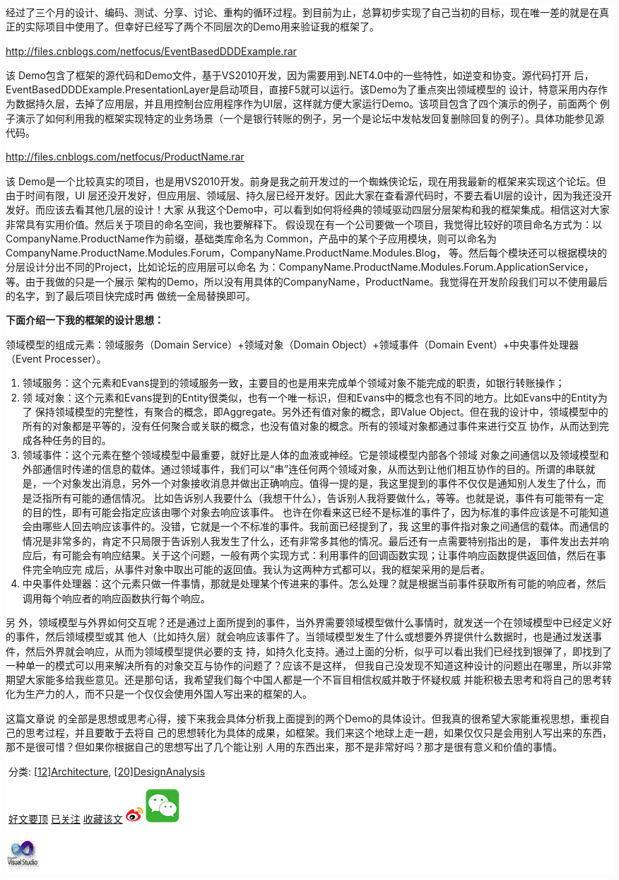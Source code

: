 经过了三个月的设计、编码、测试、分享、讨论、重构的循环过程。到目前为止，总算初步实现了自己当初的目标，现在唯一差的就是在真正的实际项目中使用了。但幸好已经写了两个不同层次的Demo用来验证我的框架了。

http://files.cnblogs.com/netfocus/EventBasedDDDExample.rar

该 Demo包含了框架的源代码和Demo文件，基于VS2010开发，因为需要用到.NET4.0中的一些特性，如逆变和协变。源代码打开 后，EventBasedDDDExample.PresentationLayer是启动项目，直接F5就可以运行。该Demo为了重点突出领域模型的 设计，特意采用内存作为数据持久层，去掉了应用层，并且用控制台应用程序作为UI层，这样就方便大家运行Demo。该项目包含了四个演示的例子，前面两个 例子演示了如何利用我的框架实现特定的业务场景（一个是银行转账的例子，另一个是论坛中发帖发回复删除回复的例子）。具体功能参见源代码。

http://files.cnblogs.com/netfocus/ProductName.rar

该 Demo是一个比较真实的项目，也是用VS2010开发。前身是我之前开发过的一个蜘蛛侠论坛，现在用我最新的框架来实现这个论坛。但由于时间有限，UI 层还没开发好，但应用层、领域层、持久层已经开发好。因此大家在查看源代码时，不要去看UI层的设计，因为我还没开发好。而应该去看其他几层的设计！大家 从我这个Demo中，可以看到如何将经典的领域驱动四层分层架构和我的框架集成。相信这对大家非常具有实用价值。然后关于项目的命名空间，我也要解释下。 假设现在有一个公司要做一个项目，我觉得比较好的项目命名方式为：以CompanyName.ProductName作为前缀，基础类库命名为 Common，产品中的某个子应用模块，则可以命名为 CompanyName.ProductName.Modules.Forum，CompanyName.ProductName.Modules.Blog， 等。然后每个模块还可以根据模块的分层设计分出不同的Project，比如论坛的应用层可以命名 为：CompanyName.ProductName.Modules.Forum.ApplicationService，等。由于我做的只是一个展示 架构的Demo，所以没有用具体的CompanyName，ProductName。我觉得在开发阶段我们可以不使用最后的名字，到了最后项目快完成时再 做统一全局替换即可。

**下面介绍一下我的框架的设计思想：**

领域模型的组成元素：领域服务（Domain Service）+领域对象（Domain Object）+领域事件（Domain Event）+中央事件处理器（Event Processer）。

1. 领域服务：这个元素和Evans提到的领域服务一致，主要目的也是用来完成单个领域对象不能完成的职责，如银行转账操作；
2. 领 域对象：这个元素和Evans提到的Entity很类似，也有一个唯一标识，但和Evans中的概念也有不同的地方。比如Evans中的Entity为了 保持领域模型的完整性，有聚合的概念，即Aggregate。另外还有值对象的概念，即Value  Object。但在我的设计中，领域模型中的所有的对象都是平等的，没有任何聚合或关联的概念，也没有值对象的概念。所有的领域对象都通过事件来进行交互 协作，从而达到完成各种任务的目的。
3. 领域事件：这个元素在整个领域模型中最重要，就好比是人体的血液或神经。它是领域模型内部各个领域 对象之间通信以及领域模型和外部通信时传递的信息的载体。通过领域事件，我们可以“串”连任何两个领域对象，从而达到让他们相互协作的目的。所谓的串联就 是，一个对象发出消息，另外一个对象接收消息并做出正确响应。值得一提的是，我这里提到的事件不仅仅是通知别人发生了什么，而是泛指所有可能的通信情况。 比如告诉别人我要什么（我想干什么），告诉别人我将要做什么，等等。也就是说，事件有可能带有一定的目的性，即有可能会指定应该由哪个对象去响应该事件。 也许在你看来这已经不是标准的事件了，因为标准的事件应该是不可能知道会由哪些人回去响应该事件的。没错，它就是一个不标准的事件。我前面已经提到了，我 这里的事件指对象之间通信的载体。而通信的情况是非常多的，肯定不只局限于告诉别人我发生了什么，还有非常多其他的情况。最后还有一点需要特别指出的是， 事件发出去并响应后，有可能会有响应结果。关于这个问题，一般有两个实现方式：利用事件的回调函数实现；让事件响应函数提供返回值，然后在事件完全响应完 成后，从事件对象中取出可能的返回值。我认为这两种方式都可以，我的框架采用的是后者。
4. 中央事件处理器：这个元素只做一件事情，那就是处理某个传进来的事件。怎么处理？就是根据当前事件获取所有可能的响应者，然后调用每个响应者的响应函数执行每个响应。

另 外，领域模型与外界如何交互呢？还是通过上面所提到的事件，当外界需要领域模型做什么事情时，就发送一个在领域模型中已经定义好的事件，然后领域模型或其 他人（比如持久层）就会响应该事件了。当领域模型发生了什么或想要外界提供什么数据时，也是通过发送事件，然后外界就会响应，从而为领域模型提供必要的支 持，如持久化支持。通过上面的分析，似乎可以看出我们已经找到银弹了，即找到了一种单一的模式可以用来解决所有的对象交互与协作的问题了？应该不是这样， 但我自己没发现不知道这种设计的问题出在哪里，所以非常期望大家能多给我些意见。还是那句话，我希望我们每个中国人都是一个不盲目相信权威并敢于怀疑权威 并能积极去思考和将自己的思考转化为生产力的人，而不只是一个仅仅会使用外国人写出来的框架的人。

这篇文章说 的全部是思想或思考心得，接下来我会具体分析我上面提到的两个Demo的具体设计。但我真的很希望大家能重视思想，重视自己的思考过程，并且要敢于去将自 己的思想转化为具体的成果，如框架。我们来这个地球上走一趟，如果仅仅只是会用别人写出来的东西，那不是很可惜？但如果你根据自己的思想写出了几个能让别 人用的东西出来，那不是非常好吗？那才是很有意义和价值的事情。





​     分类:              [[12\]Architecture](https://www.cnblogs.com/Leo_wl/category/225687.html),             [[20\]DesignAnalysis](https://www.cnblogs.com/Leo_wl/category/225695.html)

​         [好文要顶](javascript:void(0);)         [已关注](javascript:void(0);)     [收藏该文](javascript:void(0);)     [![img](icon_weibo_24.png)](javascript:void(0);)     [![img](wechat.png)](javascript:void(0);) 

[![img](u104109.gif)](https://home.cnblogs.com/u/Leo_wl/)
